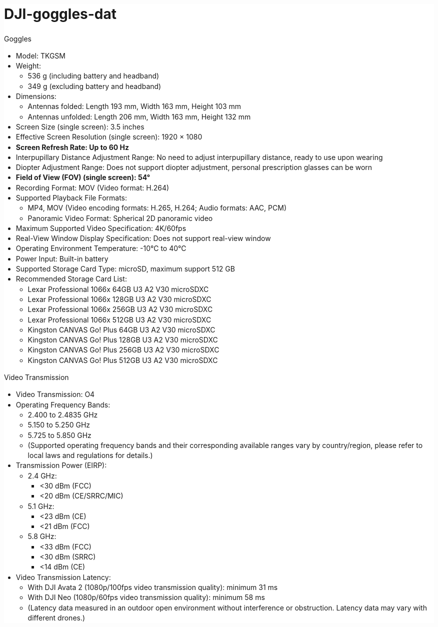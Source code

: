 
# DJI-goggles-dat


Goggles

- Model: TKGSM
- Weight:
    - 536 g (including battery and headband)
    - 349 g (excluding battery and headband)
- Dimensions:
    - Antennas folded: Length 193 mm, Width 163 mm, Height 103 mm
    - Antennas unfolded: Length 206 mm, Width 163 mm, Height 132 mm
- Screen Size (single screen): 3.5 inches
- Effective Screen Resolution (single screen): 1920 × 1080
- **Screen Refresh Rate: Up to 60 Hz**
- Interpupillary Distance Adjustment Range: No need to adjust interpupillary distance, ready to use upon wearing
- Diopter Adjustment Range: Does not support diopter adjustment, personal prescription glasses can be worn
- **Field of View (FOV) (single screen): 54°**
- Recording Format: MOV (Video format: H.264)
- Supported Playback File Formats:
    - MP4, MOV (Video encoding formats: H.265, H.264; Audio formats: AAC, PCM)
    - Panoramic Video Format: Spherical 2D panoramic video
- Maximum Supported Video Specification: 4K/60fps
- Real-View Window Display Specification: Does not support real-view window
- Operating Environment Temperature: -10℃ to 40℃
- Power Input: Built-in battery
- Supported Storage Card Type: microSD, maximum support 512 GB
- Recommended Storage Card List:
    - Lexar Professional 1066x 64GB U3 A2 V30 microSDXC
    - Lexar Professional 1066x 128GB U3 A2 V30 microSDXC
    - Lexar Professional 1066x 256GB U3 A2 V30 microSDXC
    - Lexar Professional 1066x 512GB U3 A2 V30 microSDXC
    - Kingston CANVAS Go! Plus 64GB U3 A2 V30 microSDXC
    - Kingston CANVAS Go! Plus 128GB U3 A2 V30 microSDXC
    - Kingston CANVAS Go! Plus 256GB U3 A2 V30 microSDXC
    - Kingston CANVAS Go! Plus 512GB U3 A2 V30 microSDXC

Video Transmission
- Video Transmission: O4
- Operating Frequency Bands:
    - 2.400 to 2.4835 GHz
    - 5.150 to 5.250 GHz
    - 5.725 to 5.850 GHz
    - (Supported operating frequency bands and their corresponding available ranges vary by country/region, please refer to local laws and regulations for details.)
- Transmission Power (EIRP):
    - 2.4 GHz:
        - <30 dBm (FCC)
        - <20 dBm (CE/SRRC/MIC)
    - 5.1 GHz:
        - <23 dBm (CE)
        - <21 dBm (FCC)
    - 5.8 GHz:
        - <33 dBm (FCC)
        - <30 dBm (SRRC)
        - <14 dBm (CE)
- Video Transmission Latency:
    - With DJI Avata 2 (1080p/100fps video transmission quality): minimum 31 ms
    - With DJI Neo (1080p/60fps video transmission quality): minimum 58 ms
    - (Latency data measured in an outdoor open environment without interference or obstruction. Latency data may vary with different drones.)